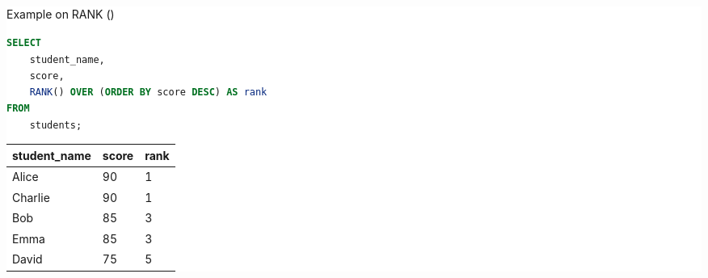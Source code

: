 Example on RANK ()

```SQL
SELECT
    student_name,
    score,
    RANK() OVER (ORDER BY score DESC) AS rank
FROM
    students;
```



| student_name | score | rank |
| ------------ | ----- | ---- |
| Alice        | 90    | 1    |
| Charlie      | 90    | 1    |
| Bob          | 85    | 3    |
| Emma         | 85    | 3    |
| David        | 75    | 5    |

